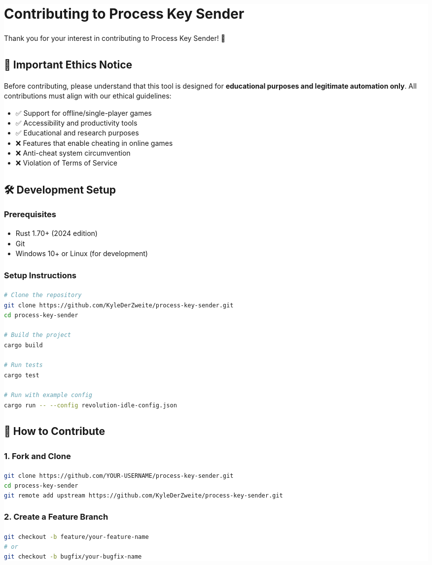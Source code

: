 # Contributing to Process Key Sender

Thank you for your interest in contributing to Process Key Sender! 🎉

## 🚨 **Important Ethics Notice**

Before contributing, please understand that this tool is designed for **educational purposes and legitimate automation only**. All contributions must align with our ethical guidelines:

- ✅ Support for offline/single-player games
- ✅ Accessibility and productivity tools
- ✅ Educational and research purposes
- ❌ Features that enable cheating in online games
- ❌ Anti-cheat system circumvention
- ❌ Violation of Terms of Service

## 🛠️ **Development Setup**

### Prerequisites
- Rust 1.70+ (2024 edition)
- Git
- Windows 10+ or Linux (for development)

### Setup Instructions
```bash
# Clone the repository
git clone https://github.com/KyleDerZweite/process-key-sender.git
cd process-key-sender

# Build the project
cargo build

# Run tests
cargo test

# Run with example config
cargo run -- --config revolution-idle-config.json
```

## 📝 **How to Contribute**

### 1. Fork and Clone
```bash
git clone https://github.com/YOUR-USERNAME/process-key-sender.git
cd process-key-sender
git remote add upstream https://github.com/KyleDerZweite/process-key-sender.git
```

### 2. Create a Feature Branch
```bash
git checkout -b feature/your-feature-name
# or
git checkout -b bugfix/your-bugfix-name
```
